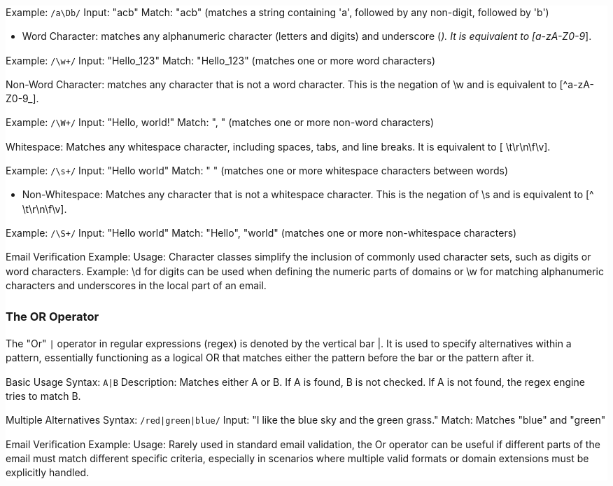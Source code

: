 Example: `/a\Db/`
Input: "acb"
Match: "acb" (matches a string containing 'a', followed by any non-digit, followed by 'b')

- Word Character: matches any alphanumeric character (letters and digits) and underscore (_). It is equivalent to [a-zA-Z0-9_].

Example: `/\w+/`
Input: "Hello_123"
Match: "Hello_123" (matches one or more word characters)

Non-Word Character: matches any character that is not a word character. This is the negation of \w and is equivalent to [^a-zA-Z0-9_].

Example: `/\W+/`
Input: "Hello, world!"
Match: ", " (matches one or more non-word characters)

Whitespace: Matches any whitespace character, including spaces, tabs, and line breaks. It is equivalent to [ \t\r\n\f\v].

Example: `/\s+/`
Input: "Hello world"
Match: " " (matches one or more whitespace characters between words)

- Non-Whitespace: Matches any character that is not a whitespace character. This is the negation of \s and is equivalent to [^ \t\r\n\f\v].

Example: `/\S+/`
Input: "Hello world"
Match: "Hello", "world" (matches one or more non-whitespace characters)

Email Verification Example: 
Usage: Character classes simplify the inclusion of commonly used character sets, such as digits or word characters.
Example: \d for digits can be used when defining the numeric parts of domains or \w for matching alphanumeric characters and underscores in the local part of an email.

### The OR Operator

The "Or" `|` operator in regular expressions (regex) is denoted by the vertical bar |. It is used to specify alternatives within a pattern, essentially functioning as a logical OR that matches either the pattern before the bar or the pattern after it. 

Basic Usage
Syntax: `A|B`
Description: Matches either A or B. If A is found, B is not checked. If A is not found, the regex engine tries to match B.

Multiple Alternatives
Syntax: `/red|green|blue/`
Input: "I like the blue sky and the green grass."
Match: Matches "blue" and "green"

Email Verification Example:
Usage: Rarely used in standard email validation, the Or operator can be useful if different parts of the email must match different specific criteria, especially in scenarios where multiple valid formats or domain extensions must be explicitly handled.
